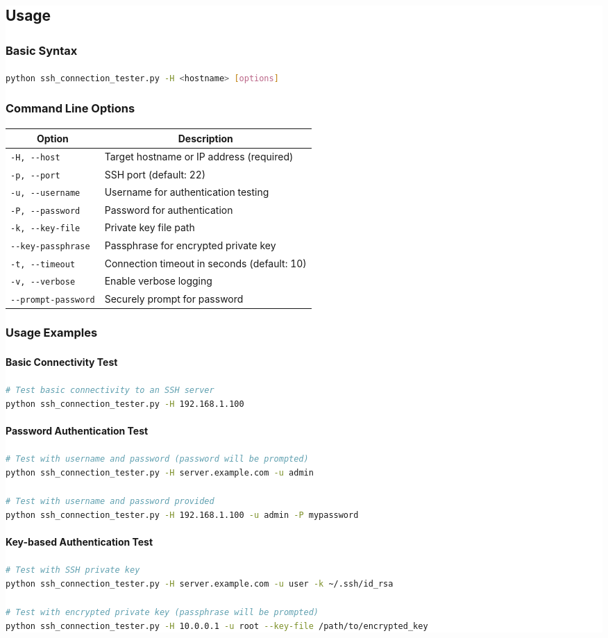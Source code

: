 ## Usage

### Basic Syntax

```bash
python ssh_connection_tester.py -H <hostname> [options]
```

### Command Line Options

| Option | Description |
|--------|-------------|
| `-H, --host` | Target hostname or IP address (required) |
| `-p, --port` | SSH port (default: 22) |
| `-u, --username` | Username for authentication testing |
| `-P, --password` | Password for authentication |
| `-k, --key-file` | Private key file path |
| `--key-passphrase` | Passphrase for encrypted private key |
| `-t, --timeout` | Connection timeout in seconds (default: 10) |
| `-v, --verbose` | Enable verbose logging |
| `--prompt-password` | Securely prompt for password |

### Usage Examples

#### Basic Connectivity Test
```bash
# Test basic connectivity to an SSH server
python ssh_connection_tester.py -H 192.168.1.100
```

#### Password Authentication Test
```bash
# Test with username and password (password will be prompted)
python ssh_connection_tester.py -H server.example.com -u admin

# Test with username and password provided
python ssh_connection_tester.py -H 192.168.1.100 -u admin -P mypassword
```

#### Key-based Authentication Test
```bash
# Test with SSH private key
python ssh_connection_tester.py -H server.example.com -u user -k ~/.ssh/id_rsa

# Test with encrypted private key (passphrase will be prompted)
python ssh_connection_tester.py -H 10.0.0.1 -u root --key-file /path/to/encrypted_key
```
